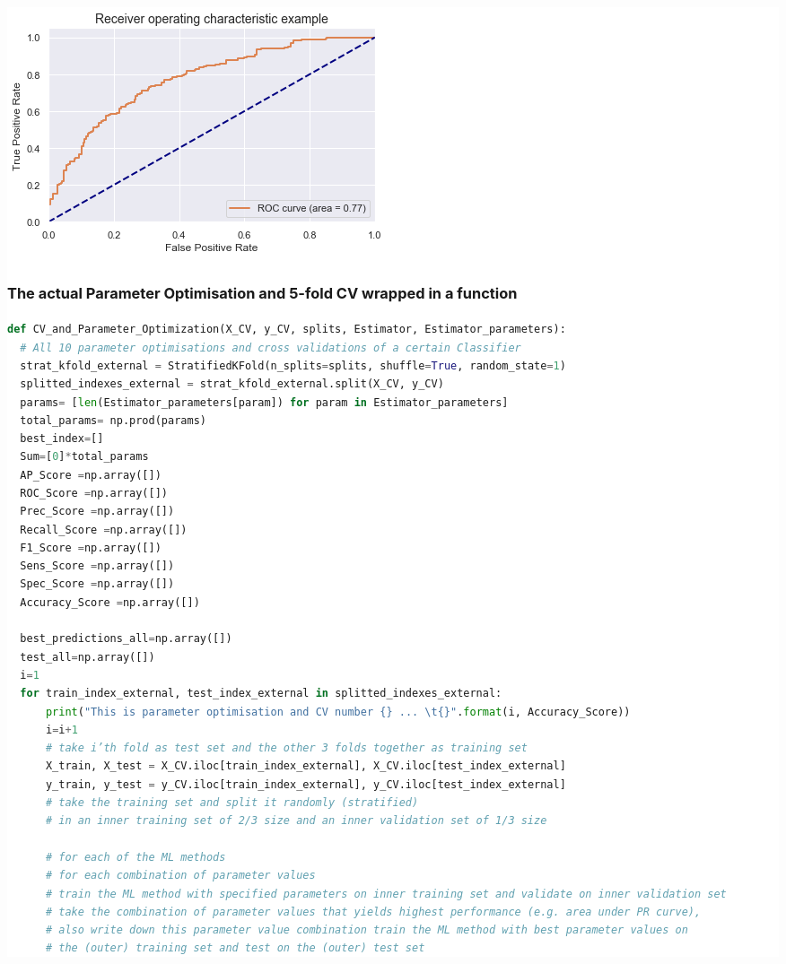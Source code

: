 






![png](model_longitudinal_files/model_longitudinal_50_0.png)


### The actual Parameter Optimisation and 5-fold CV wrapped in a function



```python
def CV_and_Parameter_Optimization(X_CV, y_CV, splits, Estimator, Estimator_parameters):
  # All 10 parameter optimisations and cross validations of a certain Classifier
  strat_kfold_external = StratifiedKFold(n_splits=splits, shuffle=True, random_state=1)
  splitted_indexes_external = strat_kfold_external.split(X_CV, y_CV)
  params= [len(Estimator_parameters[param]) for param in Estimator_parameters]
  total_params= np.prod(params)
  best_index=[]
  Sum=[0]*total_params
  AP_Score =np.array([])
  ROC_Score =np.array([])
  Prec_Score =np.array([])
  Recall_Score =np.array([])
  F1_Score =np.array([])
  Sens_Score =np.array([])
  Spec_Score =np.array([])
  Accuracy_Score =np.array([])

  best_predictions_all=np.array([])
  test_all=np.array([])
  i=1
  for train_index_external, test_index_external in splitted_indexes_external:
      print("This is parameter optimisation and CV number {} ... \t{}".format(i, Accuracy_Score))
      i=i+1
      # take i’th fold as test set and the other 3 folds together as training set
      X_train, X_test = X_CV.iloc[train_index_external], X_CV.iloc[test_index_external]
      y_train, y_test = y_CV.iloc[train_index_external], y_CV.iloc[test_index_external]    
      # take the training set and split it randomly (stratified) 
      # in an inner training set of 2/3 size and an inner validation set of 1/3 size

      # for each of the ML methods
      # for each combination of parameter values
      # train the ML method with specified parameters on inner training set and validate on inner validation set
      # take the combination of parameter values that yields highest performance (e.g. area under PR curve), 
      # also write down this parameter value combination train the ML method with best parameter values on
      # the (outer) training set and test on the (outer) test set
```